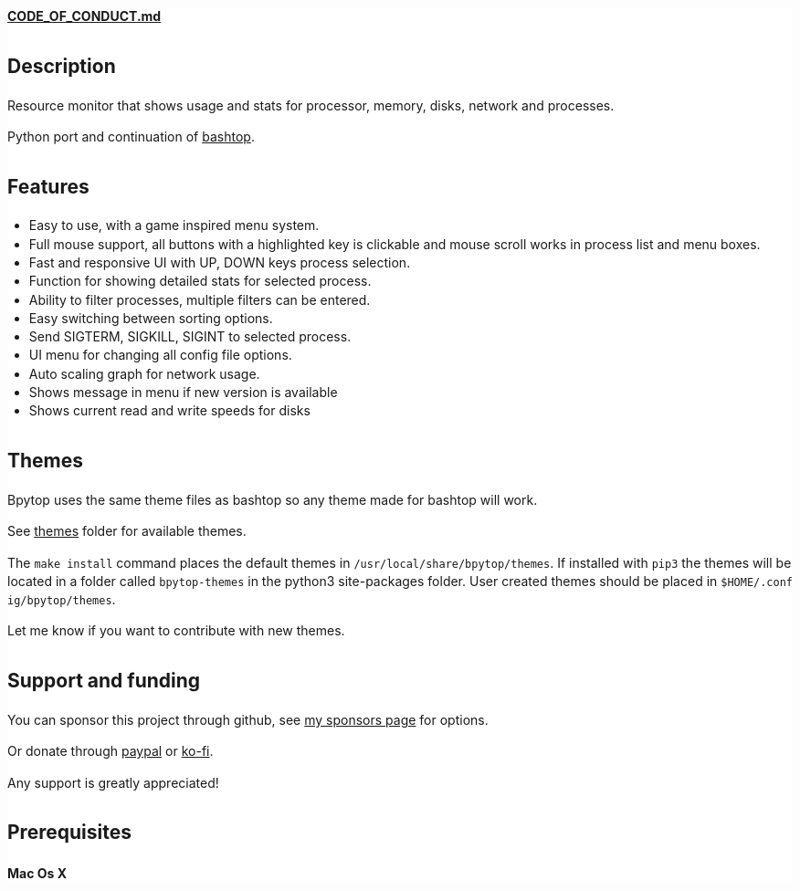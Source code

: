 #### [CODE_OF_CONDUCT.md](https://github.com/aristocratos/bpytop/blob/master/CODE_OF_CONDUCT.md)

## Description

Resource monitor that shows usage and stats for processor, memory, disks, network and processes.

Python port and continuation of [bashtop](https://github.com/aristocratos/bashtop).

## Features

* Easy to use, with a game inspired menu system.
* Full mouse support, all buttons with a highlighted key is clickable and mouse scroll works in process list and menu boxes.
* Fast and responsive UI with UP, DOWN keys process selection.
* Function for showing detailed stats for selected process.
* Ability to filter processes, multiple filters can be entered.
* Easy switching between sorting options.
* Send SIGTERM, SIGKILL, SIGINT to selected process.
* UI menu for changing all config file options.
* Auto scaling graph for network usage.
* Shows message in menu if new version is available
* Shows current read and write speeds for disks

## Themes

Bpytop uses the same theme files as bashtop so any theme made for bashtop will work.

See [themes](https://github.com/aristocratos/bpytop/tree/master/themes) folder for available themes.

The `make install` command places the default themes in `/usr/local/share/bpytop/themes`.
If installed with `pip3` the themes will be located in a folder called `bpytop-themes` in the python3 site-packages folder.
User created themes should be placed in `$HOME/.config/bpytop/themes`.

Let me know if you want to contribute with new themes.

## Support and funding

You can sponsor this project through github, see [my sponsors page](https://github.com/sponsors/aristocratos) for options.

Or donate through [paypal](https://paypal.me/aristocratos) or [ko-fi](https://ko-fi.com/aristocratos).

Any support is greatly appreciated!

## Prerequisites

#### Mac Os X
